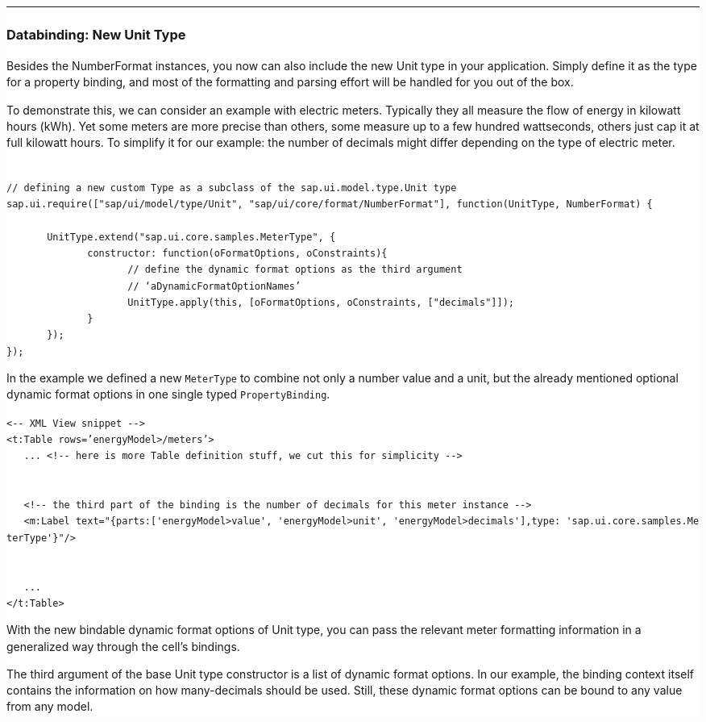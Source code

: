 ***

<a name="loio8e618a8d93cb4f92adc911b96047eb8d__section_ybw_1yh_hdb"/>

### Databinding: New Unit Type

Besides the NumberFormat instances, you now can also include the new Unit type in your application. Simply define it as the type for a property binding, and most of the formatting and parsing effort will be handled for you out of the box.

To demonstrate this, we can consider an example with electric meters. Typically they all measure the flow of energy in kilowatt hours \(kWh\). Yet some meters are more precise than others, some measure up to a few hundred wattseconds, others just cap it at full kilowatt hours. To simplify it for our example: the number of decimals might differ depending on the type of electric meter.

```

// defining a new custom Type as a subclass of the sap.ui.model.type.Unit type
sap.ui.require(["sap/ui/model/type/Unit", "sap/ui/core/format/NumberFormat"], function(UnitType, NumberFormat) {
 
       UnitType.extend("sap.ui.core.samples.MeterType", {
              constructor: function(oFormatOptions, oConstraints){
                     // define the dynamic format options as the third argument
                     // ‘aDynamicFormatOptionNames’
                     UnitType.apply(this, [oFormatOptions, oConstraints, ["decimals"]]);
              }
       });
});
```

In the example we defined a new `MeterType` to combine not only a number value and a unit, but the already mentioned optional dynamic format options in one single typed `PropertyBinding`.

```
<-- XML View snippet -->
<t:Table rows=’energyModel>/meters’>
   ... <!-- here is more Table definition stuff, we cut this for simplicity -->
 
 
   <!-- the third part of the binding is the number of decimals for this meter instance -->
   <m:Label text="{parts:['energyModel>value', 'energyModel>unit', 'energyModel>decimals'],type: 'sap.ui.core.samples.MeterType'}"/>
 
 
   ...
</t:Table>
```

With the new bindable dynamic format options of Unit type, you can pass the relevant meter formatting information in a generalized way through the cell’s bindings.

The third argument of the base Unit type constructor is a list of dynamic format options. In our example, the binding context itself contains the information on how many-decimals should be used. Still, these dynamic format options can be bound to any value from any model.
